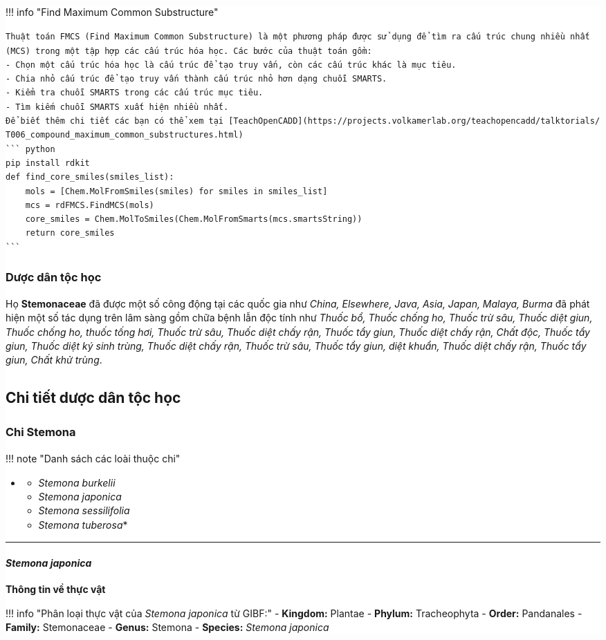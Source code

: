 
!!! info  "Find Maximum Common Substructure"
    
    Thuật toán FMCS (Find Maximum Common Substructure) là một phương pháp được sử dụng để tìm ra cấu trúc chung nhiều nhất (MCS) trong một tập hợp các cấu trúc hóa học. Các bước của thuật toán gồm:
    - Chọn một cấu trúc hóa học là cấu trúc để tạo truy vấn, còn các cấu trúc khác là mục tiêu.
    - Chia nhỏ cấu trúc để tạo truy vấn thành cấu trúc nhỏ hơn dạng chuỗi SMARTS.
    - Kiểm tra chuỗi SMARTS trong các cấu trúc mục tiêu.
    - Tìm kiếm chuỗi SMARTS xuất hiện nhiều nhất.
    Để biết thêm chi tiết các bạn có thể xem tại [TeachOpenCADD](https://projects.volkamerlab.org/teachopencadd/talktorials/T006_compound_maximum_common_substructures.html)
    ``` python
    pip install rdkit
    def find_core_smiles(smiles_list):
        mols = [Chem.MolFromSmiles(smiles) for smiles in smiles_list]
        mcs = rdFMCS.FindMCS(mols)
        core_smiles = Chem.MolToSmiles(Chem.MolFromSmarts(mcs.smartsString))
        return core_smiles
    ```

### Dược dân tộc học

Họ **Stemonaceae** đã được một số công động tại các quốc gia như *China, Elsewhere, Java, Asia, Japan, Malaya, Burma* đã phát hiện một số tác dụng trên lâm sàng gồm chữa bệnh lẫn độc tính như *Thuốc bổ, Thuốc chống ho, Thuốc trừ sâu, Thuốc diệt giun, Thuốc chống ho, thuốc tống hơi, Thuốc trừ sâu, Thuốc diệt chấy rận, Thuốc tẩy giun, Thuốc diệt chấy rận, Chất độc, Thuốc tẩy giun, Thuốc diệt ký sinh trùng, Thuốc diệt chấy rận, Thuốc trừ sâu, Thuốc tẩy giun, diệt khuẩn, Thuốc diệt chấy rận, Thuốc tẩy giun, Chất khử trùng*.

## Chi tiết dược dân tộc học


### Chi Stemona

!!! note "Danh sách các loài thuộc chi"
    
*	 - *Stemona burkelii*
	 - *Stemona japonica*
	 - *Stemona sessilifolia*
	 - *Stemona tuberosa**

---      
#### *Stemona japonica*
**Thông tin về thực vật**

!!! info "Phân loại thực vật của *Stemona japonica* từ GIBF:"
    - **Kingdom:** Plantae
    - **Phylum:** Tracheophyta
    - **Order:** Pandanales
    - **Family:** Stemonaceae
    - **Genus:** Stemona
    - **Species:** *Stemona japonica*
